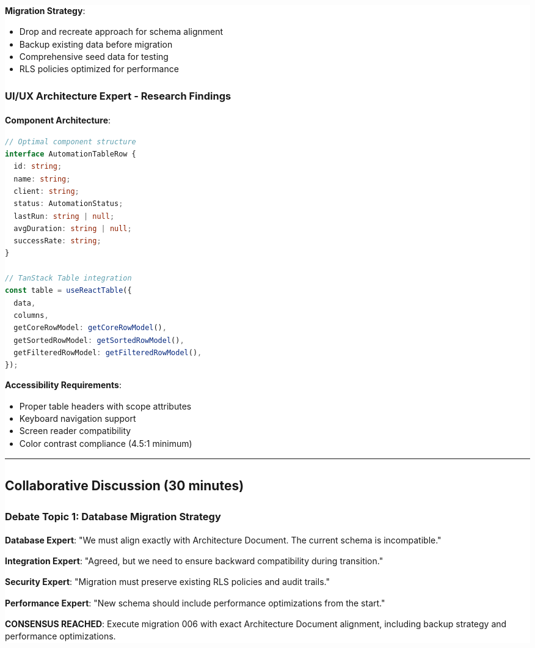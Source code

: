 **Migration Strategy**:
- Drop and recreate approach for schema alignment
- Backup existing data before migration
- Comprehensive seed data for testing
- RLS policies optimized for performance

### UI/UX Architecture Expert - Research Findings

**Component Architecture**:
```typescript
// Optimal component structure
interface AutomationTableRow {
  id: string;
  name: string;
  client: string;
  status: AutomationStatus;
  lastRun: string | null;
  avgDuration: string | null;
  successRate: string;
}

// TanStack Table integration
const table = useReactTable({
  data,
  columns,
  getCoreRowModel: getCoreRowModel(),
  getSortedRowModel: getSortedRowModel(),
  getFilteredRowModel: getFilteredRowModel(),
});
```

**Accessibility Requirements**:
- Proper table headers with scope attributes
- Keyboard navigation support
- Screen reader compatibility
- Color contrast compliance (4.5:1 minimum)

---

## Collaborative Discussion (30 minutes)

### Debate Topic 1: Database Migration Strategy

**Database Expert**: "We must align exactly with Architecture Document. The current schema is incompatible."

**Integration Expert**: "Agreed, but we need to ensure backward compatibility during transition."

**Security Expert**: "Migration must preserve existing RLS policies and audit trails."

**Performance Expert**: "New schema should include performance optimizations from the start."

**CONSENSUS REACHED**: Execute migration 006 with exact Architecture Document alignment, including backup strategy and performance optimizations.
